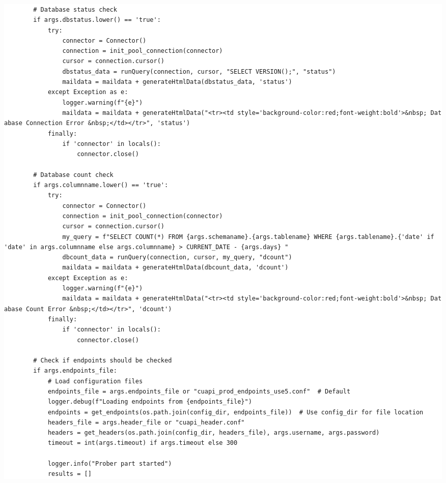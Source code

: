             # Database status check
            if args.dbstatus.lower() == 'true':
                try:
                    connector = Connector()
                    connection = init_pool_connection(connector)
                    cursor = connection.cursor()
                    dbstatus_data = runQuery(connection, cursor, "SELECT VERSION();", "status")
                    maildata = maildata + generateHtmlData(dbstatus_data, 'status')
                except Exception as e:
                    logger.warning(f"{e}")
                    maildata = maildata + generateHtmlData("<tr><td style='background-color:red;font-weight:bold'>&nbsp; Database Connection Error &nbsp;</td></tr>", 'status')
                finally:
                    if 'connector' in locals():
                        connector.close()
                
            # Database count check
            if args.columnname.lower() == 'true':
                try:
                    connector = Connector()
                    connection = init_pool_connection(connector)
                    cursor = connection.cursor()
                    my_query = f"SELECT COUNT(*) FROM {args.schemaname}.{args.tablename} WHERE {args.tablename}.{'date' if 'date' in args.columnname else args.columnname} > CURRENT_DATE - {args.days} "
                    dbcount_data = runQuery(connection, cursor, my_query, "dcount")
                    maildata = maildata + generateHtmlData(dbcount_data, 'dcount')
                except Exception as e:
                    logger.warning(f"{e}")
                    maildata = maildata + generateHtmlData("<tr><td style='background-color:red;font-weight:bold'>&nbsp; Database Count Error &nbsp;</td></tr>", 'dcount')
                finally:
                    if 'connector' in locals():
                        connector.close()
                
            # Check if endpoints should be checked
            if args.endpoints_file:
                # Load configuration files
                endpoints_file = args.endpoints_file or "cuapi_prod_endpoints_use5.conf"  # Default
                logger.debug(f"Loading endpoints from {endpoints_file}")
                endpoints = get_endpoints(os.path.join(config_dir, endpoints_file))  # Use config_dir for file location
                headers_file = args.header_file or "cuapi_header.conf"
                headers = get_headers(os.path.join(config_dir, headers_file), args.username, args.password)
                timeout = int(args.timeout) if args.timeout else 300
                
                logger.info("Prober part started")
                results = []
                